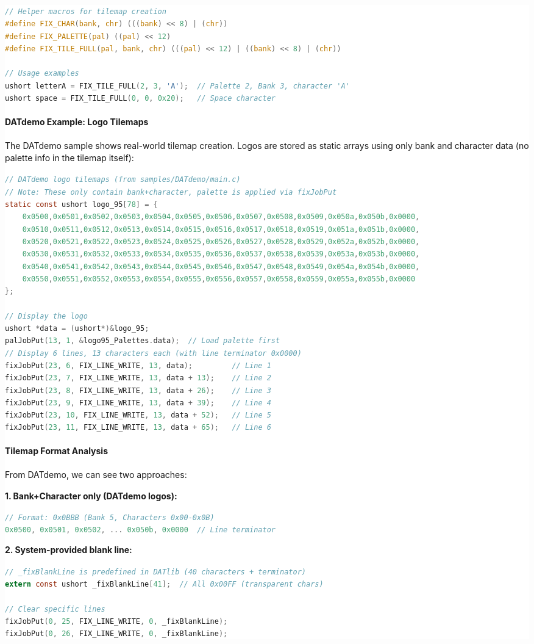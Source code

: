 ```c
// Helper macros for tilemap creation
#define FIX_CHAR(bank, chr) (((bank) << 8) | (chr))
#define FIX_PALETTE(pal) ((pal) << 12)
#define FIX_TILE_FULL(pal, bank, chr) (((pal) << 12) | ((bank) << 8) | (chr))

// Usage examples
ushort letterA = FIX_TILE_FULL(2, 3, 'A');  // Palette 2, Bank 3, character 'A'
ushort space = FIX_TILE_FULL(0, 0, 0x20);   // Space character
```

#### DATdemo Example: Logo Tilemaps

The DATdemo sample shows real-world tilemap creation. Logos are stored as static arrays using only bank and character data (no palette info in the tilemap itself):

```c
// DATdemo logo tilemaps (from samples/DATdemo/main.c)
// Note: These only contain bank+character, palette is applied via fixJobPut
static const ushort logo_95[78] = {
    0x0500,0x0501,0x0502,0x0503,0x0504,0x0505,0x0506,0x0507,0x0508,0x0509,0x050a,0x050b,0x0000,
    0x0510,0x0511,0x0512,0x0513,0x0514,0x0515,0x0516,0x0517,0x0518,0x0519,0x051a,0x051b,0x0000,
    0x0520,0x0521,0x0522,0x0523,0x0524,0x0525,0x0526,0x0527,0x0528,0x0529,0x052a,0x052b,0x0000,
    0x0530,0x0531,0x0532,0x0533,0x0534,0x0535,0x0536,0x0537,0x0538,0x0539,0x053a,0x053b,0x0000,
    0x0540,0x0541,0x0542,0x0543,0x0544,0x0545,0x0546,0x0547,0x0548,0x0549,0x054a,0x054b,0x0000,
    0x0550,0x0551,0x0552,0x0553,0x0554,0x0555,0x0556,0x0557,0x0558,0x0559,0x055a,0x055b,0x0000
};

// Display the logo
ushort *data = (ushort*)&logo_95;
palJobPut(13, 1, &logo95_Palettes.data);  // Load palette first
// Display 6 lines, 13 characters each (with line terminator 0x0000)
fixJobPut(23, 6, FIX_LINE_WRITE, 13, data);         // Line 1
fixJobPut(23, 7, FIX_LINE_WRITE, 13, data + 13);    // Line 2
fixJobPut(23, 8, FIX_LINE_WRITE, 13, data + 26);    // Line 3
fixJobPut(23, 9, FIX_LINE_WRITE, 13, data + 39);    // Line 4
fixJobPut(23, 10, FIX_LINE_WRITE, 13, data + 52);   // Line 5
fixJobPut(23, 11, FIX_LINE_WRITE, 13, data + 65);   // Line 6
```

#### Tilemap Format Analysis

From DATdemo, we can see two approaches:

**1. Bank+Character only (DATdemo logos):**
```c
// Format: 0x0BBB (Bank 5, Characters 0x00-0x0B)
0x0500, 0x0501, 0x0502, ... 0x050b, 0x0000  // Line terminator
```

**2. System-provided blank line:**
```c
// _fixBlankLine is predefined in DATlib (40 characters + terminator)
extern const ushort _fixBlankLine[41];  // All 0x00FF (transparent chars)

// Clear specific lines
fixJobPut(0, 25, FIX_LINE_WRITE, 0, _fixBlankLine);
fixJobPut(0, 26, FIX_LINE_WRITE, 0, _fixBlankLine);
```
